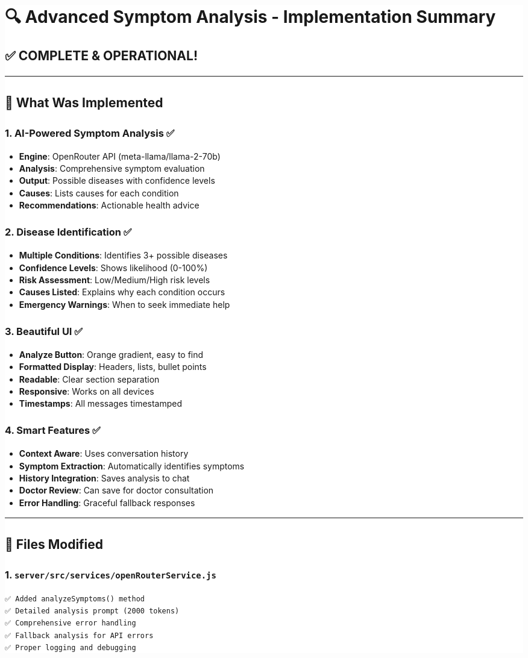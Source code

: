 # 🔍 Advanced Symptom Analysis - Implementation Summary

## ✅ COMPLETE & OPERATIONAL!

---

## 🎯 What Was Implemented

### 1. **AI-Powered Symptom Analysis** ✅
- **Engine**: OpenRouter API (meta-llama/llama-2-70b)
- **Analysis**: Comprehensive symptom evaluation
- **Output**: Possible diseases with confidence levels
- **Causes**: Lists causes for each condition
- **Recommendations**: Actionable health advice

### 2. **Disease Identification** ✅
- **Multiple Conditions**: Identifies 3+ possible diseases
- **Confidence Levels**: Shows likelihood (0-100%)
- **Risk Assessment**: Low/Medium/High risk levels
- **Causes Listed**: Explains why each condition occurs
- **Emergency Warnings**: When to seek immediate help

### 3. **Beautiful UI** ✅
- **Analyze Button**: Orange gradient, easy to find
- **Formatted Display**: Headers, lists, bullet points
- **Readable**: Clear section separation
- **Responsive**: Works on all devices
- **Timestamps**: All messages timestamped

### 4. **Smart Features** ✅
- **Context Aware**: Uses conversation history
- **Symptom Extraction**: Automatically identifies symptoms
- **History Integration**: Saves analysis to chat
- **Doctor Review**: Can save for doctor consultation
- **Error Handling**: Graceful fallback responses

---

## 📁 Files Modified

### 1. **`server/src/services/openRouterService.js`**
```
✅ Added analyzeSymptoms() method
✅ Detailed analysis prompt (2000 tokens)
✅ Comprehensive error handling
✅ Fallback analysis for API errors
✅ Proper logging and debugging
```
